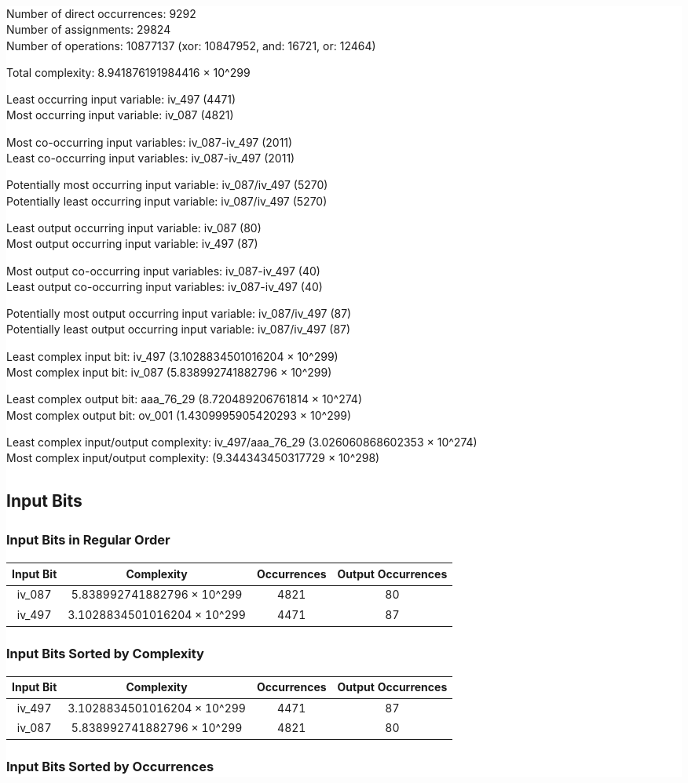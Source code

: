 Number of direct occurrences: 9292  
Number of assignments: 29824  
Number of operations: 10877137
(xor: 10847952,
and: 16721,
or: 12464)

Total complexity: 8.941876191984416 × 10^299

Least occurring input variable: iv_497 (4471)  
Most occurring input variable: iv_087 (4821)

Most co-occurring input variables: iv_087-iv_497 (2011)  
Least co-occurring input variables: iv_087-iv_497 (2011)

Potentially most occurring input variable: iv_087/iv_497 (5270)  
Potentially least occurring input variable: iv_087/iv_497 (5270)

Least output occurring input variable: iv_087 (80)  
Most output occurring input variable: iv_497 (87)

Most output co-occurring input variables: iv_087-iv_497 (40)  
Least output co-occurring input variables: iv_087-iv_497 (40)

Potentially most output occurring input variable: iv_087/iv_497 (87)  
Potentially least output occurring input variable: iv_087/iv_497 (87)

Least complex input bit: iv_497 (3.1028834501016204 × 10^299)  
Most complex input bit: iv_087 (5.838992741882796 × 10^299)

Least complex output bit: aaa_76_29 (8.720489206761814 × 10^274)  
Most complex output bit: ov_001 (1.4309995905420293 × 10^299)

Least complex input/output complexity: iv_497/aaa_76_29 (3.026060868602353 × 10^274)  
Most complex input/output complexity:  (9.344343450317729 × 10^298)

## Input Bits

### Input Bits in Regular Order

| Input Bit | Complexity | Occurrences | Output Occurrences |
|:---------:|:----------:|:-----------:|:------------------:|
| iv_087 | 5.838992741882796 × 10^299 | 4821 | 80 |
| iv_497 | 3.1028834501016204 × 10^299 | 4471 | 87 |

### Input Bits Sorted by Complexity

| Input Bit | Complexity | Occurrences | Output Occurrences |
|:---------:|:----------:|:-----------:|:------------------:|
| iv_497 | 3.1028834501016204 × 10^299 | 4471 | 87 |
| iv_087 | 5.838992741882796 × 10^299 | 4821 | 80 |

### Input Bits Sorted by Occurrences
